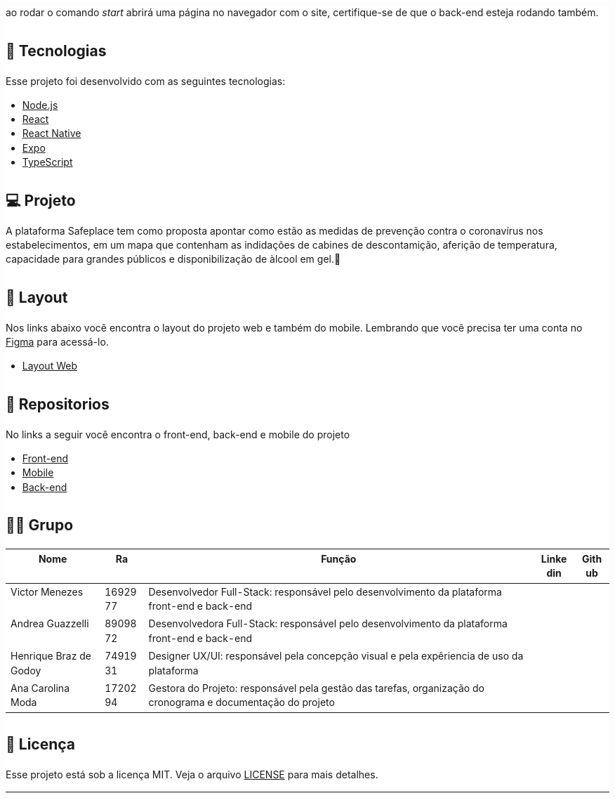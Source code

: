 ao rodar o comando _start_ abrirá uma página no navegador com o site, certifique-se de que o back-end esteja rodando também.

## 🚀 Tecnologias

Esse projeto foi desenvolvido com as seguintes tecnologias:

- [Node.js](https://nodejs.org/en/)
- [React](https://reactjs.org)
- [React Native](https://facebook.github.io/react-native/)
- [Expo](https://expo.io/)
- [TypeScript](https://www.typescriptlang.org/)

## 💻 Projeto

A plataforma Safeplace tem como proposta apontar como estão as medidas de prevenção contra o coronavírus nos estabelecimentos, em um mapa que contenham as indidações de cabines de descontamição, aferição de temperatura, capacidade para grandes públicos e disponibilização de àlcool em gel.💜

## 🔖 Layout

Nos links abaixo você encontra o layout do projeto web e também do mobile. Lembrando que você precisa ter uma conta no [Figma](http://figma.com/) para acessá-lo.

- [Layout Web](https://www.figma.com/file/F4afuT1JkLOA9iE3Wn7T42/Landing-Page?node-id=0%3A1)

## 🧠 Repositorios

No links a seguir você encontra o front-end, back-end e mobile do projeto

- [Front-end](https://nodejs.org/en/)
- [Mobile](https://reactjs.org)
- [Back-end](https://facebook.github.io/react-native/)

## 👨‍🎓 Grupo

| Nome                   | Ra      | Função                                                                                                       | Linkedin | Github |
| ---------------------- | ------- | ------------------------------------------------------------------------------------------------------------ | -------- | ------ |
| Victor Menezes         | 1692977 | Desenvolvedor Full-Stack: responsável pelo desenvolvimento da plataforma front-end e back-end                |          |        |
| Andrea Guazzelli       | 8909872 | Desenvolvedora Full-Stack: responsável pelo desenvolvimento da plataforma front-end e back-end               |          |        |
| Henrique Braz de Godoy | 7491931 | Designer UX/UI: responsável pela concepção visual e pela expêriencia de uso da plataforma                    |          |        |
| Ana Carolina Moda      | 1720294 | Gestora do Projeto: responsável pela gestão das tarefas, organização do cronograma e documentação do projeto |          |        |

## :memo: Licença

Esse projeto está sob a licença MIT. Veja o arquivo [LICENSE](LICENSE.md) para mais detalhes.

---
